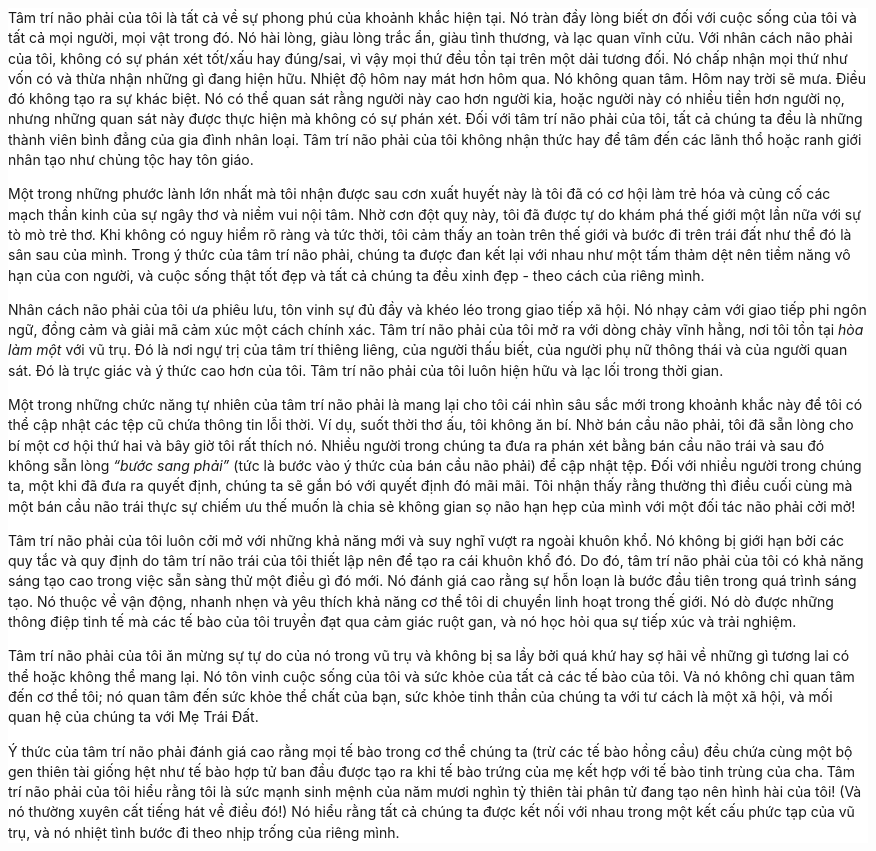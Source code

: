 Tâm trí não phải của tôi là tất cả về sự phong phú của khoảnh khắc hiện tại. Nó tràn đầy lòng biết ơn đối với cuộc sống của tôi và tất cả mọi người, mọi vật trong đó. Nó hài lòng, giàu lòng trắc ẩn, giàu tình thương, và lạc quan vĩnh cửu. Với nhân cách não phải của tôi, không có sự phán xét tốt/xấu hay đúng/sai, vì vậy mọi thứ đều tồn tại trên một dải tương đối. Nó chấp nhận mọi thứ như vốn có và thừa nhận những gì đang hiện hữu. Nhiệt độ hôm nay mát hơn hôm qua. Nó không quan tâm. Hôm nay trời sẽ mưa. Điều đó không tạo ra sự khác biệt. Nó có thể quan sát rằng người này cao hơn người kia, hoặc người này có nhiều tiền hơn người nọ, nhưng những quan sát này được thực hiện mà không có sự phán xét. Đối với tâm trí não phải của tôi, tất cả chúng ta đều là những thành viên bình đẳng của gia đình nhân loại. Tâm trí não phải của tôi không nhận thức hay để tâm đến các lãnh thổ hoặc ranh giới nhân tạo như chủng tộc hay tôn giáo.

Một trong những phước lành lớn nhất mà tôi nhận được sau cơn xuất huyết này là tôi đã có cơ hội làm trẻ hóa và củng cố các mạch thần kinh của sự ngây thơ và niềm vui nội tâm. Nhờ cơn đột quỵ này, tôi đã được tự do khám phá thế giới một lần nữa với sự tò mò trẻ thơ. Khi không có nguy hiểm rõ ràng và tức thời, tôi cảm thấy an toàn trên thế giới và bước đi trên trái đất như thể đó là sân sau của mình. Trong ý thức của tâm trí não phải, chúng ta được đan kết lại với nhau như một tấm thảm dệt nên tiềm năng vô hạn của con người, và cuộc sống thật tốt đẹp và tất cả chúng ta đều xinh đẹp - theo cách của riêng mình.

Nhân cách não phải của tôi ưa phiêu lưu, tôn vinh sự đủ đầy và khéo léo trong giao tiếp xã hội. Nó nhạy cảm với giao tiếp phi ngôn ngữ, đồng cảm và giải mã cảm xúc một cách chính xác. Tâm trí não phải của tôi mở ra với dòng chảy vĩnh hằng, nơi tôi tồn tại _hòa làm một_ với vũ trụ. Đó là nơi ngự trị của tâm trí thiêng liêng, của người thấu biết, của người phụ nữ thông thái và của người quan sát. Đó là trực giác và ý thức cao hơn của tôi. Tâm trí não phải của tôi luôn hiện hữu và lạc lối trong thời gian.

Một trong những chức năng tự nhiên của tâm trí não phải là mang lại cho tôi cái nhìn sâu sắc mới trong khoảnh khắc này để tôi có thể cập nhật các tệp cũ chứa thông tin lỗi thời. Ví dụ, suốt thời thơ ấu, tôi không ăn bí. Nhờ bán cầu não phải, tôi đã sẵn lòng cho bí một cơ hội thứ hai và bây giờ tôi rất thích nó. Nhiều người trong chúng ta đưa ra phán xét bằng bán cầu não trái và sau đó không sẵn lòng _“bước sang phải”_ (tức là bước vào ý thức của bán cầu não phải) để cập nhật tệp. Đối với nhiều người trong chúng ta, một khi đã đưa ra quyết định, chúng ta sẽ gắn bó với quyết định đó mãi mãi. Tôi nhận thấy rằng thường thì điều cuối cùng mà một bán cầu não trái thực sự chiếm ưu thế muốn là chia sẻ không gian sọ não hạn hẹp của mình với một đối tác não phải cởi mở!

Tâm trí não phải của tôi luôn cởi mở với những khả năng mới và suy nghĩ vượt ra ngoài khuôn khổ. Nó không bị giới hạn bởi các quy tắc và quy định do tâm trí não trái của tôi thiết lập nên để tạo ra cái khuôn khổ đó. Do đó, tâm trí não phải của tôi có khả năng sáng tạo cao trong việc sẵn sàng thử một điều gì đó mới. Nó đánh giá cao rằng sự hỗn loạn là bước đầu tiên trong quá trình sáng tạo. Nó thuộc về vận động, nhanh nhẹn và yêu thích khả năng cơ thể tôi di chuyển linh hoạt trong thế giới. Nó dò được những thông điệp tinh tế mà các tế bào của tôi truyền đạt qua cảm giác ruột gan, và nó học hỏi qua sự tiếp xúc và trải nghiệm.

Tâm trí não phải của tôi ăn mừng sự tự do của nó trong vũ trụ và không bị sa lầy bởi quá khứ hay sợ hãi về những gì tương lai có thể hoặc không thể mang lại. Nó tôn vinh cuộc sống của tôi và sức khỏe của tất cả các tế bào của tôi. Và nó không chỉ quan tâm đến cơ thể tôi; nó quan tâm đến sức khỏe thể chất của bạn, sức khỏe tinh thần của chúng ta với tư cách là một xã hội, và mối quan hệ của chúng ta với Mẹ Trái Đất.

Ý thức của tâm trí não phải đánh giá cao rằng mọi tế bào trong cơ thể chúng ta (trừ các tế bào hồng cầu) đều chứa cùng một bộ gen thiên tài giống hệt như tế bào hợp tử ban đầu được tạo ra khi tế bào trứng của mẹ kết hợp với tế bào tinh trùng của cha. Tâm trí não phải của tôi hiểu rằng tôi là sức mạnh sinh mệnh của năm mươi nghìn tỷ thiên tài phân tử đang tạo nên hình hài của tôi! (Và nó thường xuyên cất tiếng hát về điều đó!) Nó hiểu rằng tất cả chúng ta được kết nối với nhau trong một kết cấu phức tạp của vũ trụ, và nó nhiệt tình bước đi theo nhịp trống của riêng mình.
